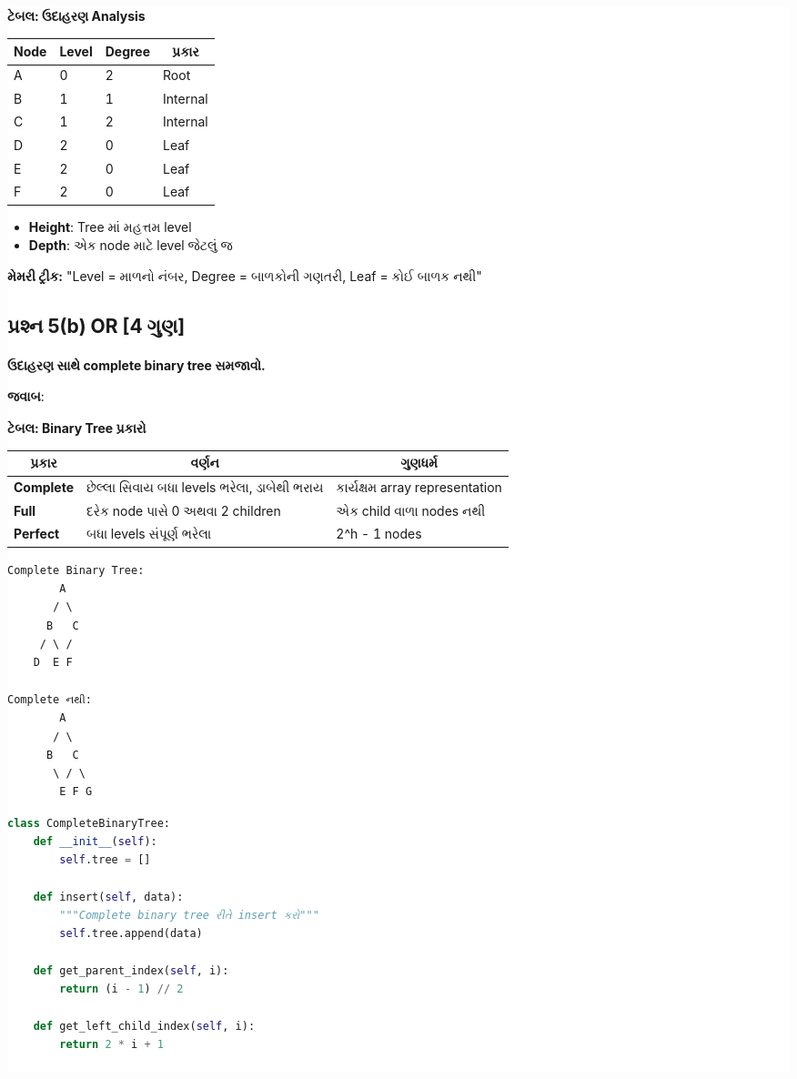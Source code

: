 **ટેબલ: ઉદાહરણ Analysis**

| Node | Level | Degree | પ્રકાર |
|------|-------|--------|--------|
| A | 0 | 2 | Root |
| B | 1 | 1 | Internal |
| C | 1 | 2 | Internal |
| D | 2 | 0 | Leaf |
| E | 2 | 0 | Leaf |
| F | 2 | 0 | Leaf |

- **Height**: Tree માં મહત્તમ level
- **Depth**: એક node માટે level જેટલું જ

**મેમરી ટ્રીક:** "Level = માળનો નંબર, Degree = બાળકોની ગણતરી, Leaf = કોઈ બાળક નથી"

## પ્રશ્ન 5(b) OR [4 ગુણ]

**ઉદાહરણ સાથે complete binary tree સમજાવો.**

**જવાબ**:

**ટેબલ: Binary Tree પ્રકારો**

| પ્રકાર | વર્ણન | ગુણધર્મ |
|-------|--------|---------|
| **Complete** | છેલ્લા સિવાય બધા levels ભરેલા, ડાબેથી ભરાય | કાર્યક્ષમ array representation |
| **Full** | દરેક node પાસે 0 અથવા 2 children | એક child વાળા nodes નથી |
| **Perfect** | બધા levels સંપૂર્ણ ભરેલા | 2^h - 1 nodes |

```goat
Complete Binary Tree:
        A
       / \
      B   C
     / \ /
    D  E F

Complete નથી:
        A
       / \
      B   C
       \ / \
        E F G
```

```python
class CompleteBinaryTree:
    def __init__(self):
        self.tree = []
    
    def insert(self, data):
        """Complete binary tree રીતે insert કરો"""
        self.tree.append(data)
    
    def get_parent_index(self, i):
        return (i - 1) // 2
    
    def get_left_child_index(self, i):
        return 2 * i + 1
    
```